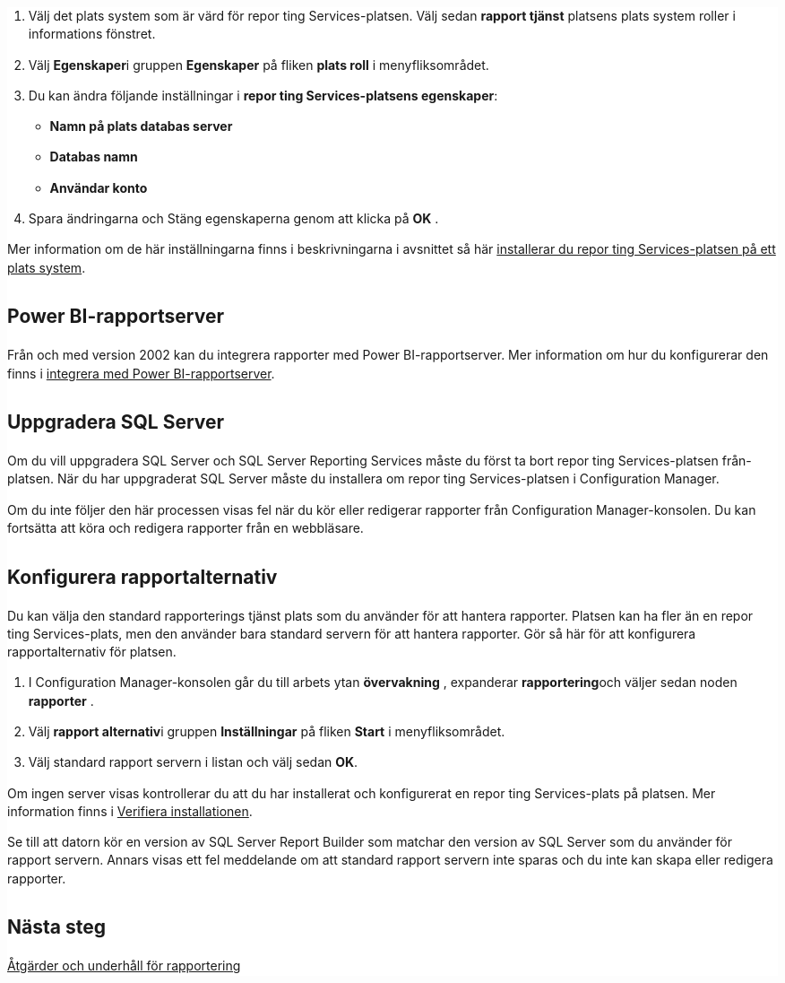 1. Välj det plats system som är värd för repor ting Services-platsen. Välj sedan **rapport tjänst** platsens plats system roller i informations fönstret.

1. Välj **Egenskaper**i gruppen **Egenskaper** på fliken **plats roll** i menyfliksområdet.  

1. Du kan ändra följande inställningar i **repor ting Services-platsens egenskaper**:  

    - **Namn på plats databas server**

    - **Databas namn**

    - **Användar konto**

1. Spara ändringarna och Stäng egenskaperna genom att klicka på **OK** .  

Mer information om de här inställningarna finns i beskrivningarna i avsnittet så här [installerar du repor ting Services-platsen på ett plats system](#bkmk_install).

## <a name="power-bi-report-server"></a>Power BI-rapportserver

Från och med version 2002 kan du integrera rapporter med Power BI-rapportserver. Mer information om hur du konfigurerar den finns i [integrera med Power BI-rapportserver](powerbi-report-server.md).

## <a name="upgrade-sql-server"></a>Uppgradera SQL Server

Om du vill uppgradera SQL Server och SQL Server Reporting Services måste du först ta bort repor ting Services-platsen från-platsen. När du har uppgraderat SQL Server måste du installera om repor ting Services-platsen i Configuration Manager.

Om du inte följer den här processen visas fel när du kör eller redigerar rapporter från Configuration Manager-konsolen. Du kan fortsätta att köra och redigera rapporter från en webbläsare.  

## <a name="configure-report-options"></a> Konfigurera rapportalternativ

Du kan välja den standard rapporterings tjänst plats som du använder för att hantera rapporter. Platsen kan ha fler än en repor ting Services-plats, men den använder bara standard servern för att hantera rapporter. Gör så här för att konfigurera rapportalternativ för platsen.  

1. I Configuration Manager-konsolen går du till arbets ytan **övervakning** , expanderar **rapportering**och väljer sedan noden **rapporter** .  

1. Välj **rapport alternativ**i gruppen **Inställningar** på fliken **Start** i menyfliksområdet.  

1. Välj standard rapport servern i listan och välj sedan **OK**.

Om ingen server visas kontrollerar du att du har installerat och konfigurerat en repor ting Services-plats på platsen. Mer information finns i [Verifiera installationen](#bkmk_verify).

Se till att datorn kör en version av SQL Server Report Builder som matchar den version av SQL Server som du använder för rapport servern. Annars visas ett fel meddelande om att standard rapport servern inte sparas och du inte kan skapa eller redigera rapporter.

## <a name="next-steps"></a>Nästa steg

[Åtgärder och underhåll för rapportering](operations-and-maintenance-for-reporting.md)
